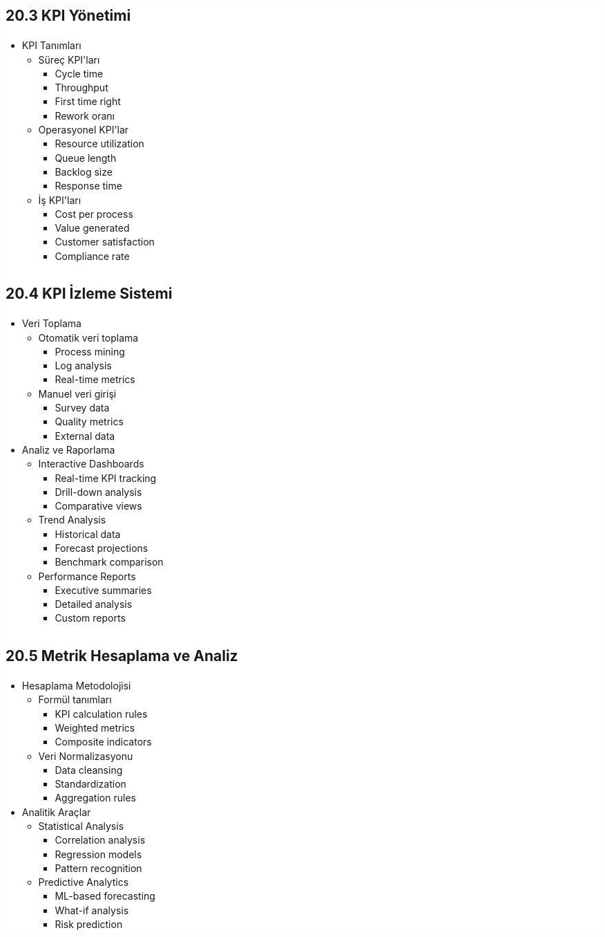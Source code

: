 ## 20.3 KPI Yönetimi
- KPI Tanımları
  - Süreç KPI'ları
    - Cycle time
    - Throughput
    - First time right
    - Rework oranı
  - Operasyonel KPI'lar
    - Resource utilization
    - Queue length
    - Backlog size
    - Response time
  - İş KPI'ları
    - Cost per process
    - Value generated
    - Customer satisfaction
    - Compliance rate

## 20.4 KPI İzleme Sistemi
- Veri Toplama
  - Otomatik veri toplama
    - Process mining
    - Log analysis
    - Real-time metrics
  - Manuel veri girişi
    - Survey data
    - Quality metrics
    - External data
- Analiz ve Raporlama
  - Interactive Dashboards
    - Real-time KPI tracking
    - Drill-down analysis
    - Comparative views
  - Trend Analysis
    - Historical data
    - Forecast projections
    - Benchmark comparison
  - Performance Reports
    - Executive summaries
    - Detailed analysis
    - Custom reports

## 20.5 Metrik Hesaplama ve Analiz
- Hesaplama Metodolojisi
  - Formül tanımları
    - KPI calculation rules
    - Weighted metrics
    - Composite indicators
  - Veri Normalizasyonu
    - Data cleansing
    - Standardization
    - Aggregation rules
- Analitik Araçlar
  - Statistical Analysis
    - Correlation analysis
    - Regression models
    - Pattern recognition
  - Predictive Analytics
    - ML-based forecasting
    - What-if analysis
    - Risk prediction
